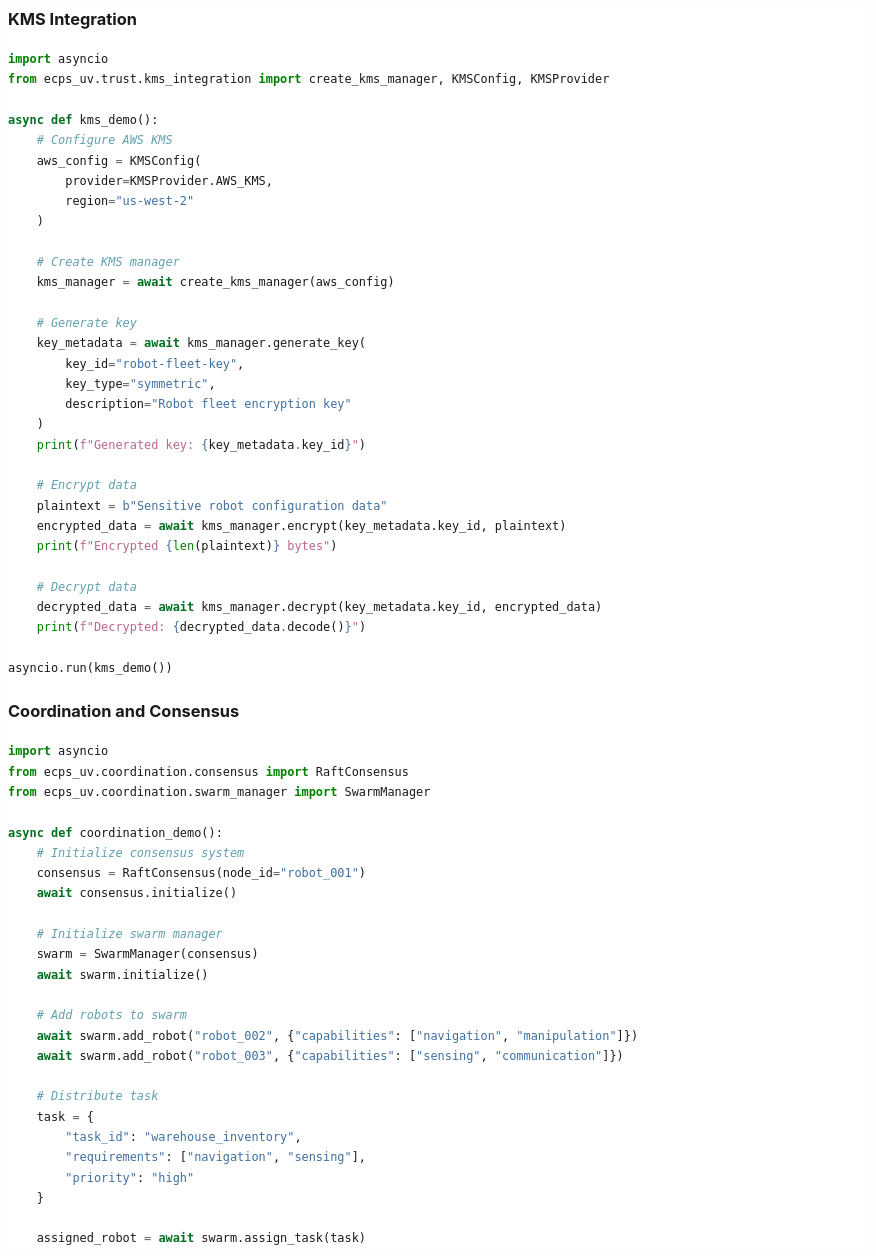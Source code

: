 ### KMS Integration

```python
import asyncio
from ecps_uv.trust.kms_integration import create_kms_manager, KMSConfig, KMSProvider

async def kms_demo():
    # Configure AWS KMS
    aws_config = KMSConfig(
        provider=KMSProvider.AWS_KMS,
        region="us-west-2"
    )
    
    # Create KMS manager
    kms_manager = await create_kms_manager(aws_config)
    
    # Generate key
    key_metadata = await kms_manager.generate_key(
        key_id="robot-fleet-key",
        key_type="symmetric",
        description="Robot fleet encryption key"
    )
    print(f"Generated key: {key_metadata.key_id}")
    
    # Encrypt data
    plaintext = b"Sensitive robot configuration data"
    encrypted_data = await kms_manager.encrypt(key_metadata.key_id, plaintext)
    print(f"Encrypted {len(plaintext)} bytes")
    
    # Decrypt data
    decrypted_data = await kms_manager.decrypt(key_metadata.key_id, encrypted_data)
    print(f"Decrypted: {decrypted_data.decode()}")

asyncio.run(kms_demo())
```

### Coordination and Consensus

```python
import asyncio
from ecps_uv.coordination.consensus import RaftConsensus
from ecps_uv.coordination.swarm_manager import SwarmManager

async def coordination_demo():
    # Initialize consensus system
    consensus = RaftConsensus(node_id="robot_001")
    await consensus.initialize()
    
    # Initialize swarm manager
    swarm = SwarmManager(consensus)
    await swarm.initialize()
    
    # Add robots to swarm
    await swarm.add_robot("robot_002", {"capabilities": ["navigation", "manipulation"]})
    await swarm.add_robot("robot_003", {"capabilities": ["sensing", "communication"]})
    
    # Distribute task
    task = {
        "task_id": "warehouse_inventory",
        "requirements": ["navigation", "sensing"],
        "priority": "high"
    }
    
    assigned_robot = await swarm.assign_task(task)
```